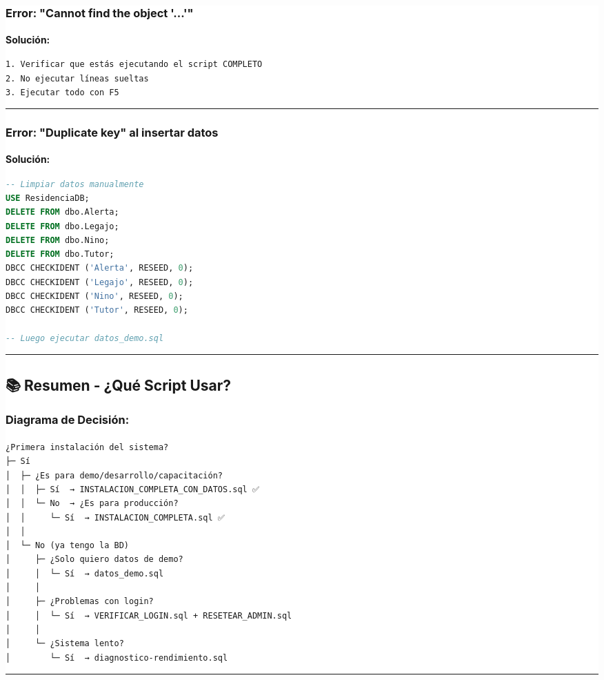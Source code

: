 
### Error: "Cannot find the object '...'"

**Solución:**
```
1. Verificar que estás ejecutando el script COMPLETO
2. No ejecutar líneas sueltas
3. Ejecutar todo con F5
```

---

### Error: "Duplicate key" al insertar datos

**Solución:**
```sql
-- Limpiar datos manualmente
USE ResidenciaDB;
DELETE FROM dbo.Alerta;
DELETE FROM dbo.Legajo;
DELETE FROM dbo.Nino;
DELETE FROM dbo.Tutor;
DBCC CHECKIDENT ('Alerta', RESEED, 0);
DBCC CHECKIDENT ('Legajo', RESEED, 0);
DBCC CHECKIDENT ('Nino', RESEED, 0);
DBCC CHECKIDENT ('Tutor', RESEED, 0);

-- Luego ejecutar datos_demo.sql
```

---

## 📚 Resumen - ¿Qué Script Usar?

### Diagrama de Decisión:

```
¿Primera instalación del sistema?
├─ Sí
│  ├─ ¿Es para demo/desarrollo/capacitación?
│  │  ├─ Sí  → INSTALACION_COMPLETA_CON_DATOS.sql ✅
│  │  └─ No  → ¿Es para producción?
│  │     └─ Sí  → INSTALACION_COMPLETA.sql ✅
│  │
│  └─ No (ya tengo la BD)
│     ├─ ¿Solo quiero datos de demo?
│     │  └─ Sí  → datos_demo.sql
│     │
│     ├─ ¿Problemas con login?
│     │  └─ Sí  → VERIFICAR_LOGIN.sql + RESETEAR_ADMIN.sql
│     │
│     └─ ¿Sistema lento?
│        └─ Sí  → diagnostico-rendimiento.sql
```

---